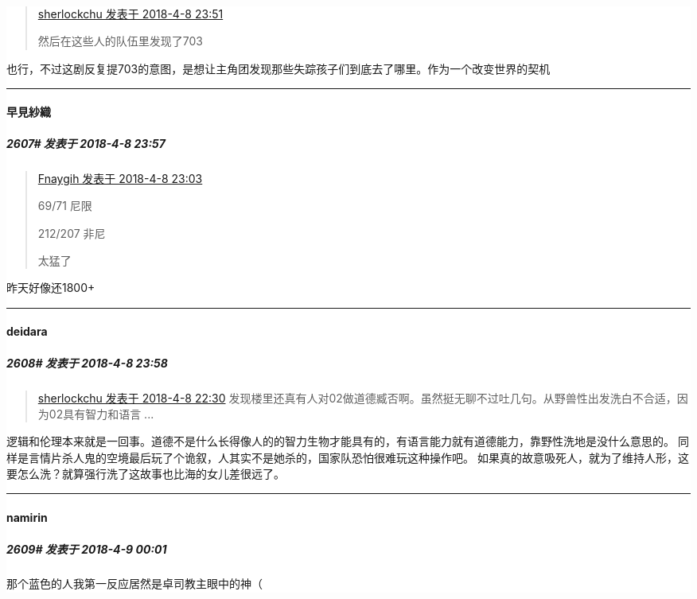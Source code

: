 
<blockquote><a href="httphttps://bbs.saraba1st.com/2b/forum.php?mod=redirect&amp;goto=findpost&amp;pid=39138517&amp;ptid=1597675" target="_blank">sherlockchu 发表于 2018-4-8 23:51</a>

然后在这些人的队伍里发现了703</blockquote>
也行，不过这剧反复提703的意图，是想让主角团发现那些失踪孩子们到底去了哪里。作为一个改变世界的契机







*****

####  早見紗織  
##### 2607#       发表于 2018-4-8 23:57


<blockquote><a href="httphttps://bbs.saraba1st.com/2b/forum.php?mod=redirect&amp;goto=findpost&amp;pid=39138029&amp;ptid=1597675" target="_blank">Fnaygih 发表于 2018-4-8 23:03</a>

69/71 尼限

212/207 非尼

太猛了</blockquote>
昨天好像还1800+







*****

####  deidara  
##### 2608#       发表于 2018-4-8 23:58


<blockquote><a href="httphttps://bbs.saraba1st.com/2b/forum.php?mod=redirect&amp;goto=findpost&amp;pid=39137617&amp;ptid=1597675" target="_blank">sherlockchu 发表于 2018-4-8 22:30</a>
发现楼里还真有人对02做道德臧否啊。虽然挺无聊不过吐几句。从野兽性出发洗白不合适，因为02具有智力和语言 ...</blockquote>
逻辑和伦理本来就是一回事。道德不是什么长得像人的的智力生物才能具有的，有语言能力就有道德能力，靠野性洗地是没什么意思的。
同样是言情片杀人鬼的空境最后玩了个诡叙，人其实不是她杀的，国家队恐怕很难玩这种操作吧。
如果真的故意吸死人，就为了维持人形，这要怎么洗？就算强行洗了这故事也比海的女儿差很远了。







*****

####  namirin  
##### 2609#       发表于 2018-4-9 00:01




那个蓝色的人我第一反应居然是卓司教主眼中的神（


